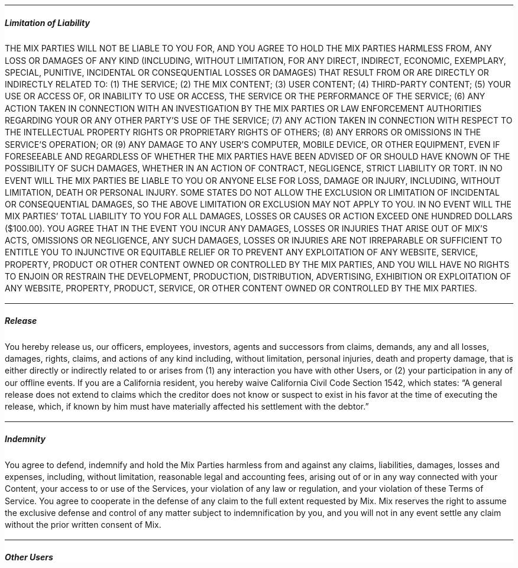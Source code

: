 * * *

##### Limitation of Liability

THE MIX PARTIES WILL NOT BE LIABLE TO YOU FOR, AND YOU AGREE TO HOLD THE MIX PARTIES HARMLESS FROM, ANY LOSS OR DAMAGES OF ANY KIND (INCLUDING, WITHOUT LIMITATION, FOR ANY DIRECT, INDIRECT, ECONOMIC, EXEMPLARY, SPECIAL, PUNITIVE, INCIDENTAL OR CONSEQUENTIAL LOSSES OR DAMAGES) THAT RESULT FROM OR ARE DIRECTLY OR INDIRECTLY RELATED TO: (1) THE SERVICE; (2) THE MIX CONTENT; (3) USER CONTENT; (4) THIRD-PARTY CONTENT; (5) YOUR USE OR ACCESS OF, OR INABILITY TO USE OR ACCESS, THE SERVICE OR THE PERFORMANCE OF THE SERVICE; (6) ANY ACTION TAKEN IN CONNECTION WITH AN INVESTIGATION BY THE MIX PARTIES OR LAW ENFORCEMENT AUTHORITIES REGARDING YOUR OR ANY OTHER PARTY’S USE OF THE SERVICE; (7) ANY ACTION TAKEN IN CONNECTION WITH RESPECT TO THE INTELLECTUAL PROPERTY RIGHTS OR PROPRIETARY RIGHTS OF OTHERS; (8) ANY ERRORS OR OMISSIONS IN THE SERVICE’S OPERATION; OR (9) ANY DAMAGE TO ANY USER’S COMPUTER, MOBILE DEVICE, OR OTHER EQUIPMENT, EVEN IF FORESEEABLE AND REGARDLESS OF WHETHER THE MIX PARTIES HAVE BEEN ADVISED OF OR SHOULD HAVE KNOWN OF THE POSSIBILITY OF SUCH DAMAGES, WHETHER IN AN ACTION OF CONTRACT, NEGLIGENCE, STRICT LIABILITY OR TORT. IN NO EVENT WILL THE MIX PARTIES BE LIABLE TO YOU OR ANYONE ELSE FOR LOSS, DAMAGE OR INJURY, INCLUDING, WITHOUT LIMITATION, DEATH OR PERSONAL INJURY. SOME STATES DO NOT ALLOW THE EXCLUSION OR LIMITATION OF INCIDENTAL OR CONSEQUENTIAL DAMAGES, SO THE ABOVE LIMITATION OR EXCLUSION MAY NOT APPLY TO YOU. IN NO EVENT WILL THE MIX PARTIES’ TOTAL LIABILITY TO YOU FOR ALL DAMAGES, LOSSES OR CAUSES OR ACTION EXCEED ONE HUNDRED DOLLARS ($100.00). YOU AGREE THAT IN THE EVENT YOU INCUR ANY DAMAGES, LOSSES OR INJURIES THAT ARISE OUT OF MIX’S ACTS, OMISSIONS OR NEGLIGENCE, ANY SUCH DAMAGES, LOSSES OR INJURIES ARE NOT IRREPARABLE OR SUFFICIENT TO ENTITLE YOU TO INJUNCTIVE OR EQUITABLE RELIEF OR TO PREVENT ANY EXPLOITATION OF ANY WEBSITE, SERVICE, PROPERTY, PRODUCT OR OTHER CONTENT OWNED OR CONTROLLED BY THE MIX PARTIES, AND YOU WILL HAVE NO RIGHTS TO ENJOIN OR RESTRAIN THE DEVELOPMENT, PRODUCTION, DISTRIBUTION, ADVERTISING, EXHIBITION OR EXPLOITATION OF ANY WEBSITE, PROPERTY, PRODUCT, SERVICE, OR OTHER CONTENT OWNED OR CONTROLLED BY THE MIX PARTIES.

* * *

##### Release

You hereby release us, our officers, employees, investors, agents and successors from claims, demands, any and all losses, damages, rights, claims, and actions of any kind including, without limitation, personal injuries, death and property damage, that is either directly or indirectly related to or arises from (1) any interaction you have with other Users, or (2) your participation in any of our offline events. If you are a California resident, you hereby waive California Civil Code Section 1542, which states: “A general release does not extend to claims which the creditor does not know or suspect to exist in his favor at the time of executing the release, which, if known by him must have materially affected his settlement with the debtor.”

* * *

##### Indemnity

You agree to defend, indemnify and hold the Mix Parties harmless from and against any claims, liabilities, damages, losses and expenses, including, without limitation, reasonable legal and accounting fees, arising out of or in any way connected with your Content, your access to or use of the Services, your violation of any law or regulation, and your violation of these Terms of Service. You agree to cooperate in the defense of any claim to the full extent requested by Mix. Mix reserves the right to assume the exclusive defense and control of any matter subject to indemnification by you, and you will not in any event settle any claim without the prior written consent of Mix.

* * *

##### Other Users
